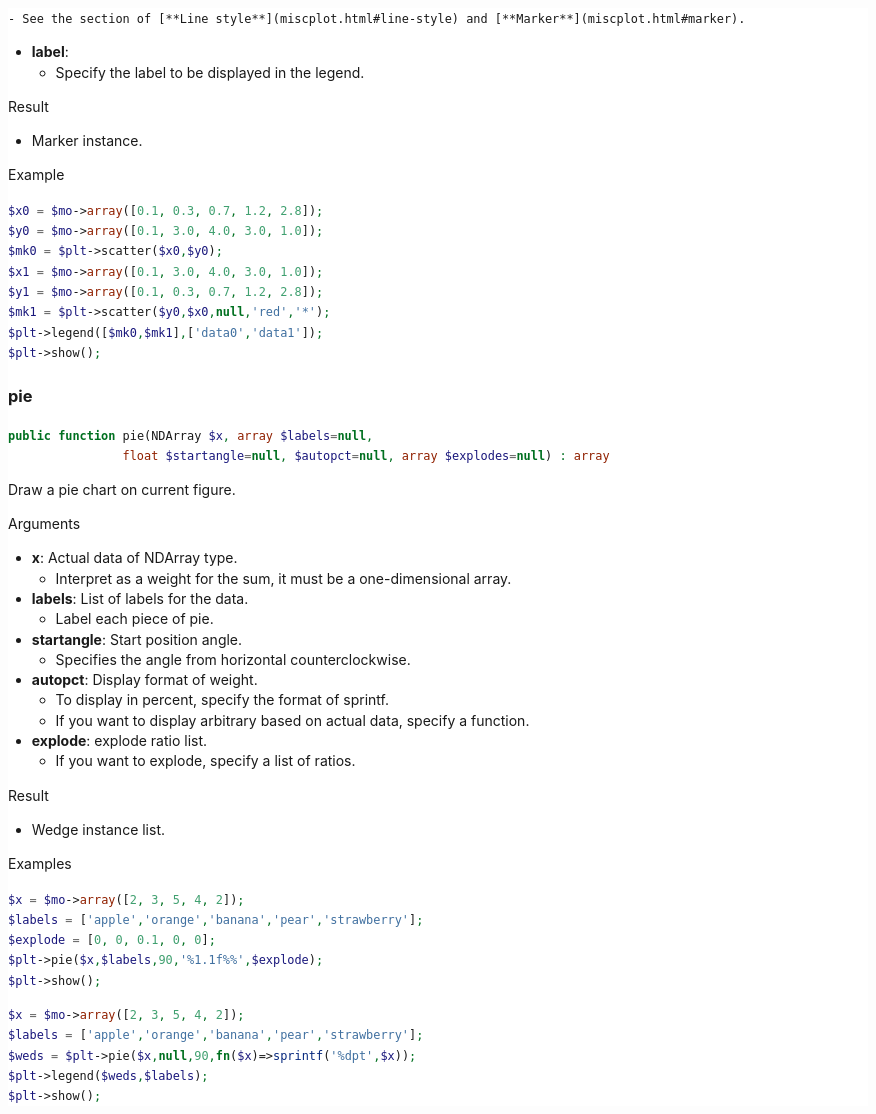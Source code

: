     - See the section of [**Line style**](miscplot.html#line-style) and [**Marker**](miscplot.html#marker).

- **label**:
    - Specify the label to be displayed in the legend.

Result
- Marker instance.

Example
```php
$x0 = $mo->array([0.1, 0.3, 0.7, 1.2, 2.8]);
$y0 = $mo->array([0.1, 3.0, 4.0, 3.0, 1.0]);
$mk0 = $plt->scatter($x0,$y0);
$x1 = $mo->array([0.1, 3.0, 4.0, 3.0, 1.0]);
$y1 = $mo->array([0.1, 0.3, 0.7, 1.2, 2.8]);
$mk1 = $plt->scatter($y0,$x0,null,'red','*');
$plt->legend([$mk0,$mk1],['data0','data1']);
$plt->show();
```

### pie
```php
public function pie(NDArray $x, array $labels=null,
                float $startangle=null, $autopct=null, array $explodes=null) : array
```
Draw a pie chart on current figure.

Arguments
- **x**: Actual data of NDArray type.
    - Interpret as a weight for the sum, it must be a one-dimensional array.
- **labels**: List of labels for the data.
    - Label each piece of pie.
- **startangle**: Start position angle.
    - Specifies the angle from horizontal counterclockwise.
- **autopct**: Display format of weight.
    - To display in percent, specify the format of sprintf.
    - If you want to display arbitrary based on actual data, specify a function.
- **explode**: explode ratio list.
    - If you want to explode, specify a list of ratios.

Result
- Wedge instance list.

Examples
```php
$x = $mo->array([2, 3, 5, 4, 2]);
$labels = ['apple','orange','banana','pear','strawberry'];
$explode = [0, 0, 0.1, 0, 0];
$plt->pie($x,$labels,90,'%1.1f%%',$explode);
$plt->show();
```
```php
$x = $mo->array([2, 3, 5, 4, 2]);
$labels = ['apple','orange','banana','pear','strawberry'];
$weds = $plt->pie($x,null,90,fn($x)=>sprintf('%dpt',$x));
$plt->legend($weds,$labels);
$plt->show();
```
